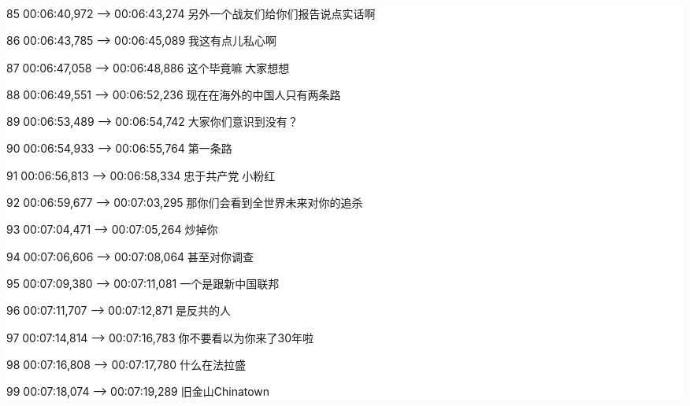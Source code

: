 85
00:06:40,972 –&gt; 00:06:43,274
另外一个战友们给你们报告说点实话啊
 
86
00:06:43,785 –&gt; 00:06:45,089
我这有点儿私心啊
 
87
00:06:47,058 –&gt; 00:06:48,886
这个毕竟嘛 大家想想
 
88
00:06:49,551 –&gt; 00:06:52,236
现在在海外的中国人只有两条路
 
89
00:06:53,489 –&gt; 00:06:54,742
大家你们意识到没有？
 
90
00:06:54,933 –&gt; 00:06:55,764
第一条路
 
91
00:06:56,813 –&gt; 00:06:58,334
忠于共产党 小粉红
 
92
00:06:59,677 –&gt; 00:07:03,295
那你们会看到全世界未来对你的追杀
 
93
00:07:04,471 –&gt; 00:07:05,264
炒掉你
 
94
00:07:06,606 –&gt; 00:07:08,064
甚至对你调查
 
95
00:07:09,380 –&gt; 00:07:11,081
一个是跟新中国联邦
 
96
00:07:11,707 –&gt; 00:07:12,871
是反共的人
 
97
00:07:14,814 –&gt; 00:07:16,783
你不要看以为你来了30年啦
 
98
00:07:16,808 –&gt; 00:07:17,780
什么在法拉盛
 
99
00:07:18,074 –&gt; 00:07:19,289
旧金山Chinatown
 